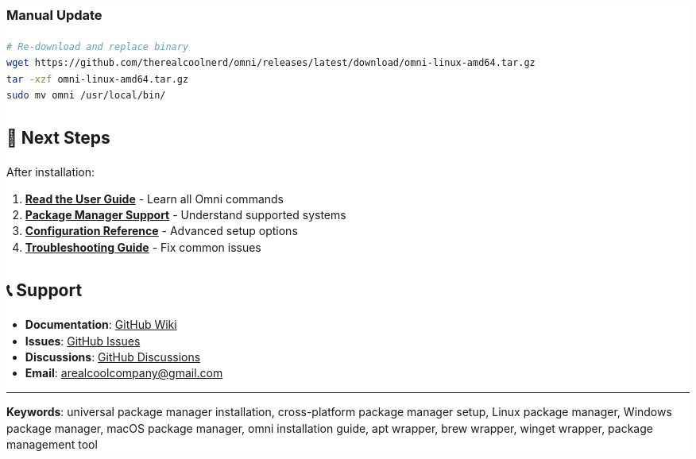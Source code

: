 ### Manual Update
```bash
# Re-download and replace binary
wget https://github.com/therealcoolnerd/omni/releases/latest/download/omni-linux-amd64.tar.gz
tar -xzf omni-linux-amd64.tar.gz
sudo mv omni /usr/local/bin/
```

## 🔗 Next Steps

After installation:

1. **[Read the User Guide](user-guide.md)** - Learn all Omni commands
2. **[Package Manager Support](package-managers.md)** - Understand supported systems
3. **[Configuration Reference](configuration.md)** - Advanced setup options
4. **[Troubleshooting Guide](troubleshooting.md)** - Fix common issues

## 📞 Support

- **Documentation**: [GitHub Wiki](https://github.com/therealcoolnerd/omni/wiki)
- **Issues**: [GitHub Issues](https://github.com/therealcoolnerd/omni/issues)
- **Discussions**: [GitHub Discussions](https://github.com/therealcoolnerd/omni/discussions)
- **Email**: arealcoolcompany@gmail.com

---

**Keywords**: universal package manager installation, cross-platform package manager setup, Linux package manager, Windows package manager, macOS package manager, omni installation guide, apt wrapper, brew wrapper, winget wrapper, package management tool